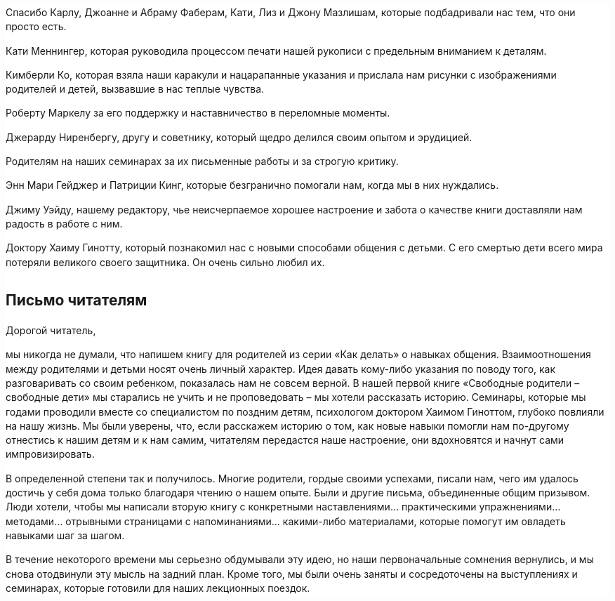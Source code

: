 Спасибо Карлу, Джоанне и Абраму Фаберам, Кати, Лиз и Джону Мазлишам,
которые подбадривали нас тем, что они просто есть.

Кати Меннингер, которая руководила процессом печати нашей рукописи с
предельным вниманием к деталям.

Кимберли Ко, которая взяла наши каракули и нацарапанные указания и
прислала нам рисунки с изображениями родителей и детей, вызвавшие в нас
теплые чувства.

Роберту Маркелу за его поддержку и наставничество в переломные моменты.

Джерарду Ниренбергу, другу и советнику, который щедро делился своим
опытом и эрудицией.

Родителям на наших семинарах за их письменные работы и за строгую
критику.

Энн Мари Гейджер и Патриции Кинг, которые безгранично помогали нам,
когда мы в них нуждались.

Джиму Уэйду, нашему редактору, чье неисчерпаемое хорошее настроение и
забота о качестве книги доставляли нам радость в работе с ним.

Доктору Хаиму Гинотту, который познакомил нас с новыми способами общения
с детьми. С его смертью дети всего мира потеряли великого своего
защитника. Он очень сильно любил их.

## Письмо читателям

Дорогой читатель,

мы никогда не думали, что напишем книгу для родителей из серии «Как
делать» о навыках общения. Взаимоотношения между родителями и детьми
носят очень личный характер. Идея давать кому-либо указания по поводу
того, как разговаривать со своим ребенком, показалась нам не совсем
верной. В нашей первой книге «Свободные родители – свободные дети» мы
старались не учить и не проповедовать – мы хотели рассказать историю.
Семинары, которые мы годами проводили вместе со специалистом по поздним
детям, психологом доктором Хаимом Гиноттом, глубоко повлияли на нашу
жизнь. Мы были уверены, что, если расскажем историю о том, как новые
навыки помогли нам по-другому отнестись к нашим детям и к нам самим,
читателям передастся наше настроение, они вдохновятся и начнут сами
импровизировать.

В определенной степени так и получилось. Многие родители, гордые своими
успехами, писали нам, чего им удалось достичь у себя дома только
благодаря чтению о нашем опыте. Были и другие письма, объединенные общим
призывом. Люди хотели, чтобы мы написали вторую книгу с конкретными
наставлениями… практическими упражнениями… методами… отрывными
страницами с напоминаниями… какими-либо материалами, которые помогут им
овладеть навыками шаг за шагом.

В течение некоторого времени мы серьезно обдумывали эту идею, но наши
первоначальные сомнения вернулись, и мы снова отодвинули эту мысль на
задний план. Кроме того, мы были очень заняты и сосредоточены на
выступлениях и семинарах, которые готовили для наших лекционных поездок.
